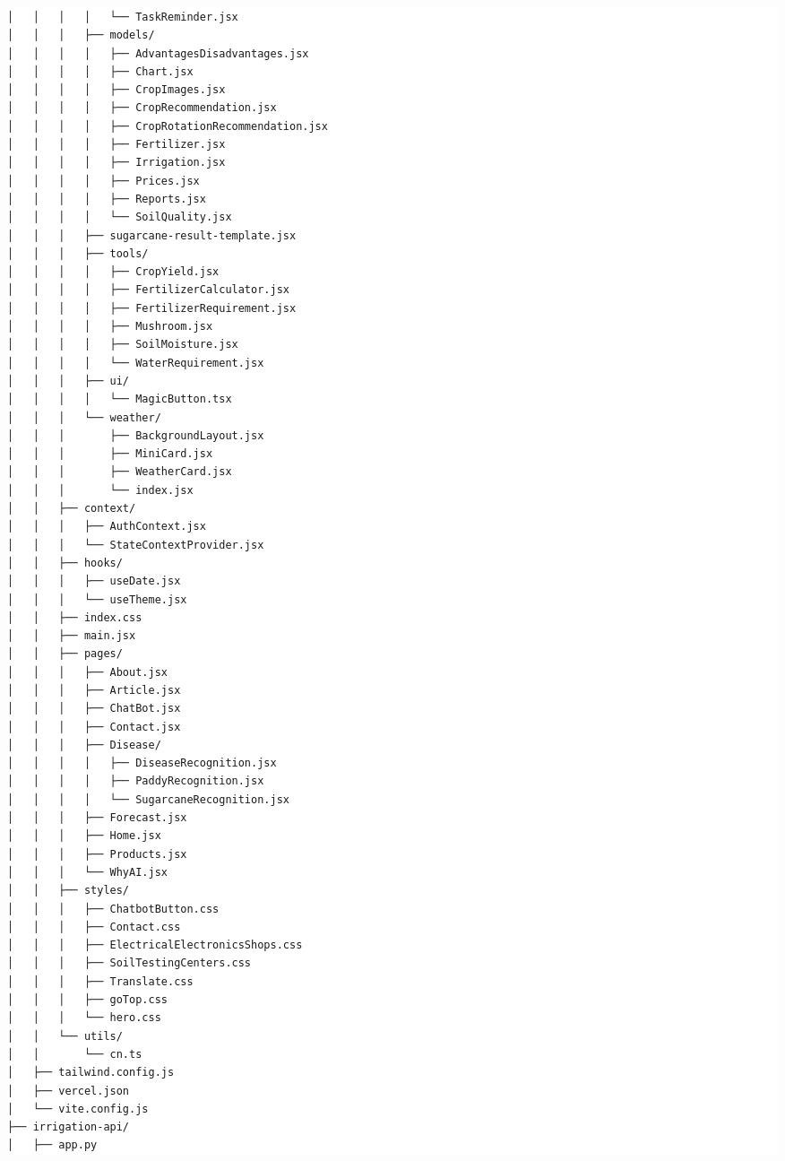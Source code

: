 ```
│   │   │   │   └── TaskReminder.jsx
│   │   │   ├── models/
│   │   │   │   ├── AdvantagesDisadvantages.jsx
│   │   │   │   ├── Chart.jsx
│   │   │   │   ├── CropImages.jsx
│   │   │   │   ├── CropRecommendation.jsx
│   │   │   │   ├── CropRotationRecommendation.jsx
│   │   │   │   ├── Fertilizer.jsx
│   │   │   │   ├── Irrigation.jsx
│   │   │   │   ├── Prices.jsx
│   │   │   │   ├── Reports.jsx
│   │   │   │   └── SoilQuality.jsx
│   │   │   ├── sugarcane-result-template.jsx
│   │   │   ├── tools/
│   │   │   │   ├── CropYield.jsx
│   │   │   │   ├── FertilizerCalculator.jsx
│   │   │   │   ├── FertilizerRequirement.jsx
│   │   │   │   ├── Mushroom.jsx
│   │   │   │   ├── SoilMoisture.jsx
│   │   │   │   └── WaterRequirement.jsx
│   │   │   ├── ui/
│   │   │   │   └── MagicButton.tsx
│   │   │   └── weather/
│   │   │       ├── BackgroundLayout.jsx
│   │   │       ├── MiniCard.jsx
│   │   │       ├── WeatherCard.jsx
│   │   │       └── index.jsx
│   │   ├── context/
│   │   │   ├── AuthContext.jsx
│   │   │   └── StateContextProvider.jsx
│   │   ├── hooks/
│   │   │   ├── useDate.jsx
│   │   │   └── useTheme.jsx
│   │   ├── index.css
│   │   ├── main.jsx
│   │   ├── pages/
│   │   │   ├── About.jsx
│   │   │   ├── Article.jsx
│   │   │   ├── ChatBot.jsx
│   │   │   ├── Contact.jsx
│   │   │   ├── Disease/
│   │   │   │   ├── DiseaseRecognition.jsx
│   │   │   │   ├── PaddyRecognition.jsx
│   │   │   │   └── SugarcaneRecognition.jsx
│   │   │   ├── Forecast.jsx
│   │   │   ├── Home.jsx
│   │   │   ├── Products.jsx
│   │   │   └── WhyAI.jsx
│   │   ├── styles/
│   │   │   ├── ChatbotButton.css
│   │   │   ├── Contact.css
│   │   │   ├── ElectricalElectronicsShops.css
│   │   │   ├── SoilTestingCenters.css
│   │   │   ├── Translate.css
│   │   │   ├── goTop.css
│   │   │   └── hero.css
│   │   └── utils/
│   │       └── cn.ts
│   ├── tailwind.config.js
│   ├── vercel.json
│   └── vite.config.js
├── irrigation-api/
│   ├── app.py
```